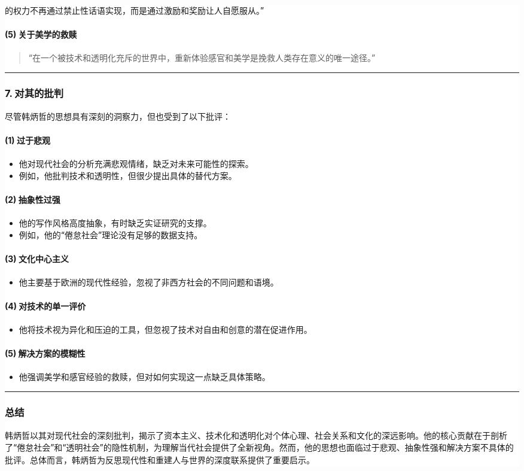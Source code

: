 的权力不再通过禁止性话语实现，而是通过激励和奖励让人自愿服从。”

#### (5) **关于美学的救赎**
> “在一个被技术和透明化充斥的世界中，重新体验感官和美学是挽救人类存在意义的唯一途径。”

---

### **7. 对其的批判**

尽管韩炳哲的思想具有深刻的洞察力，但也受到了以下批评：

#### (1) **过于悲观**
- 他对现代社会的分析充满悲观情绪，缺乏对未来可能性的探索。
- 例如，他批判技术和透明性，但很少提出具体的替代方案。

#### (2) **抽象性过强**
- 他的写作风格高度抽象，有时缺乏实证研究的支撑。
- 例如，他的“倦怠社会”理论没有足够的数据支持。

#### (3) **文化中心主义**
- 他主要基于欧洲的现代性经验，忽视了非西方社会的不同问题和语境。

#### (4) **对技术的单一评价**
- 他将技术视为异化和压迫的工具，但忽视了技术对自由和创意的潜在促进作用。

#### (5) **解决方案的模糊性**
- 他强调美学和感官经验的救赎，但对如何实现这一点缺乏具体策略。

---

### **总结**

韩炳哲以其对现代社会的深刻批判，揭示了资本主义、技术化和透明化对个体心理、社会关系和文化的深远影响。他的核心贡献在于剖析了“倦怠社会”和“透明社会”的隐性机制，为理解当代社会提供了全新视角。然而，他的思想也面临过于悲观、抽象性强和解决方案不具体的批评。总体而言，韩炳哲为反思现代性和重建人与世界的深度联系提供了重要启示。